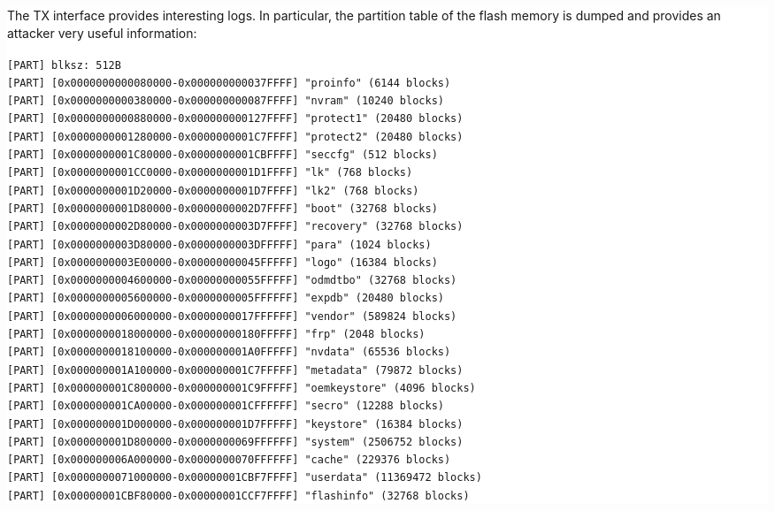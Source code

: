 The TX interface provides interesting logs. In particular, the partition table of the flash memory is dumped and provides an attacker very useful information:

```
[PART] blksz: 512B
[PART] [0x0000000000080000-0x000000000037FFFF] "proinfo" (6144 blocks)
[PART] [0x0000000000380000-0x000000000087FFFF] "nvram" (10240 blocks)
[PART] [0x0000000000880000-0x000000000127FFFF] "protect1" (20480 blocks)
[PART] [0x0000000001280000-0x0000000001C7FFFF] "protect2" (20480 blocks)
[PART] [0x0000000001C80000-0x0000000001CBFFFF] "seccfg" (512 blocks)
[PART] [0x0000000001CC0000-0x0000000001D1FFFF] "lk" (768 blocks)
[PART] [0x0000000001D20000-0x0000000001D7FFFF] "lk2" (768 blocks)
[PART] [0x0000000001D80000-0x0000000002D7FFFF] "boot" (32768 blocks)
[PART] [0x0000000002D80000-0x0000000003D7FFFF] "recovery" (32768 blocks)
[PART] [0x0000000003D80000-0x0000000003DFFFFF] "para" (1024 blocks)
[PART] [0x0000000003E00000-0x00000000045FFFFF] "logo" (16384 blocks)
[PART] [0x0000000004600000-0x00000000055FFFFF] "odmdtbo" (32768 blocks)
[PART] [0x0000000005600000-0x0000000005FFFFFF] "expdb" (20480 blocks)
[PART] [0x0000000006000000-0x0000000017FFFFFF] "vendor" (589824 blocks)
[PART] [0x0000000018000000-0x00000000180FFFFF] "frp" (2048 blocks)
[PART] [0x0000000018100000-0x000000001A0FFFFF] "nvdata" (65536 blocks)
[PART] [0x000000001A100000-0x000000001C7FFFFF] "metadata" (79872 blocks)
[PART] [0x000000001C800000-0x000000001C9FFFFF] "oemkeystore" (4096 blocks)
[PART] [0x000000001CA00000-0x000000001CFFFFFF] "secro" (12288 blocks)
[PART] [0x000000001D000000-0x000000001D7FFFFF] "keystore" (16384 blocks)
[PART] [0x000000001D800000-0x0000000069FFFFFF] "system" (2506752 blocks)
[PART] [0x000000006A000000-0x0000000070FFFFFF] "cache" (229376 blocks)
[PART] [0x0000000071000000-0x00000001CBF7FFFF] "userdata" (11369472 blocks)
[PART] [0x00000001CBF80000-0x00000001CCF7FFFF] "flashinfo" (32768 blocks)
```
